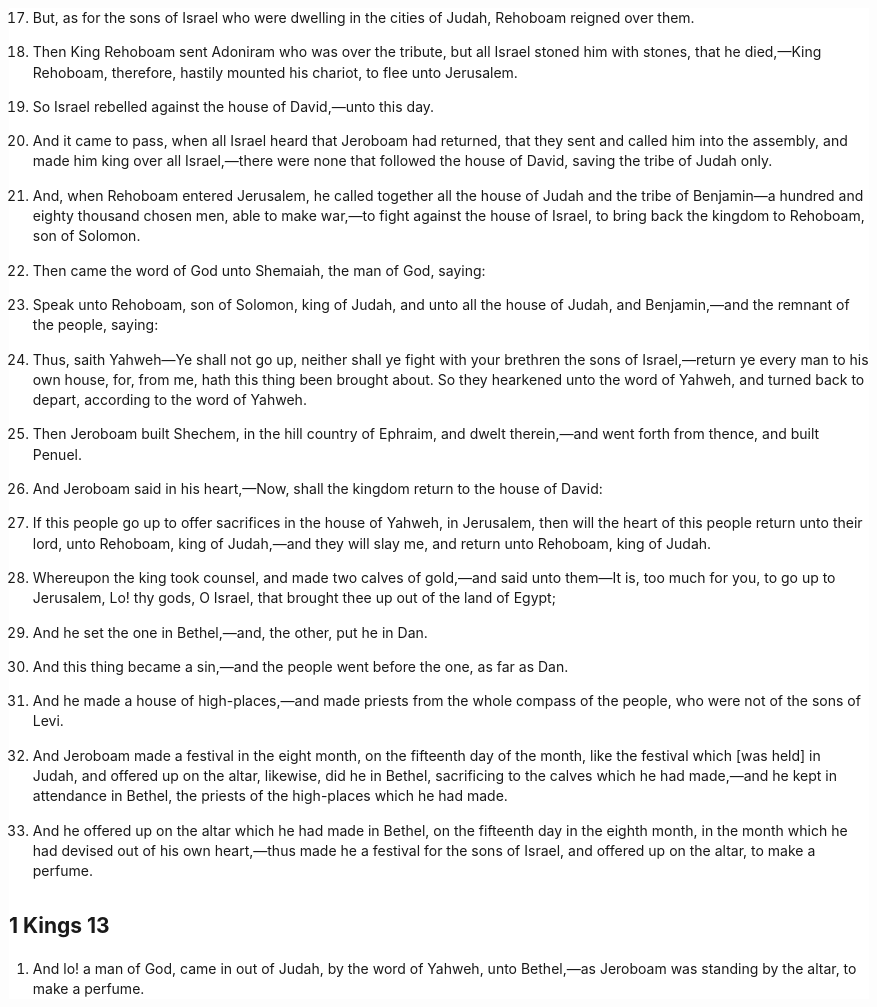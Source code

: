 17. But, as for the sons of Israel who were dwelling in the cities of Judah, Rehoboam reigned over them.

18. Then King Rehoboam sent Adoniram who was over the tribute, but all Israel stoned him with stones, that he died,—King Rehoboam, therefore, hastily mounted his chariot, to flee unto Jerusalem.

19. So Israel rebelled against the house of David,—unto this day.

20. And it came to pass, when all Israel heard that Jeroboam had returned, that they sent and called him into the assembly, and made him king over all Israel,—there were none that followed the house of David, saving the tribe of Judah only.

21. And, when Rehoboam entered Jerusalem, he called together all the house of Judah and the tribe of Benjamin—a hundred and eighty thousand chosen men, able to make war,—to fight against the house of Israel, to bring back the kingdom to Rehoboam, son of Solomon.

22. Then came the word of God unto Shemaiah, the man of God, saying:

23. Speak unto Rehoboam, son of Solomon, king of Judah, and unto all the house of Judah, and Benjamin,—and the remnant of the people, saying:

24. Thus, saith Yahweh—Ye shall not go up, neither shall ye fight with your brethren the sons of Israel,—return ye every man to his own house, for, from me, hath this thing been brought about. So they hearkened unto the word of Yahweh, and turned back to depart, according to the word of Yahweh. 

25.  Then Jeroboam built Shechem, in the hill country of Ephraim, and dwelt therein,—and went forth from thence, and built Penuel.

26. And Jeroboam said in his heart,—Now, shall the kingdom return to the house of David:

27. If this people go up to offer sacrifices in the house of Yahweh, in Jerusalem, then will the heart of this people return unto their lord, unto Rehoboam, king of Judah,—and they will slay me, and return unto Rehoboam, king of Judah.

28. Whereupon the king took counsel, and made two calves of gold,—and said unto them—It is, too much for you, to go up to Jerusalem, Lo! thy gods, O Israel, that brought thee up out of the land of Egypt;

29. And he set the one in Bethel,—and, the other, put he in Dan.

30. And this thing became a sin,—and the people went before the one, as far as Dan.

31. And he made a house of high-places,—and made priests from the whole compass of the people, who were not of the sons of Levi.

32. And Jeroboam made a festival in the eight month, on the fifteenth day of the month, like the festival which [was held] in Judah, and offered up on the altar, likewise, did he in Bethel, sacrificing to the calves which he had made,—and he kept in attendance in Bethel, the priests of the high-places which he had made.

33. And he offered up on the altar which he had made in Bethel, on the fifteenth day in the eighth month, in the month which he had devised out of his own heart,—thus made he a festival for the sons of Israel, and offered up on the altar, to make a perfume.  

## 1 Kings 13

1. And lo! a man of God, came in out of Judah, by the word of Yahweh, unto Bethel,—as Jeroboam was standing by the altar, to make a perfume.
